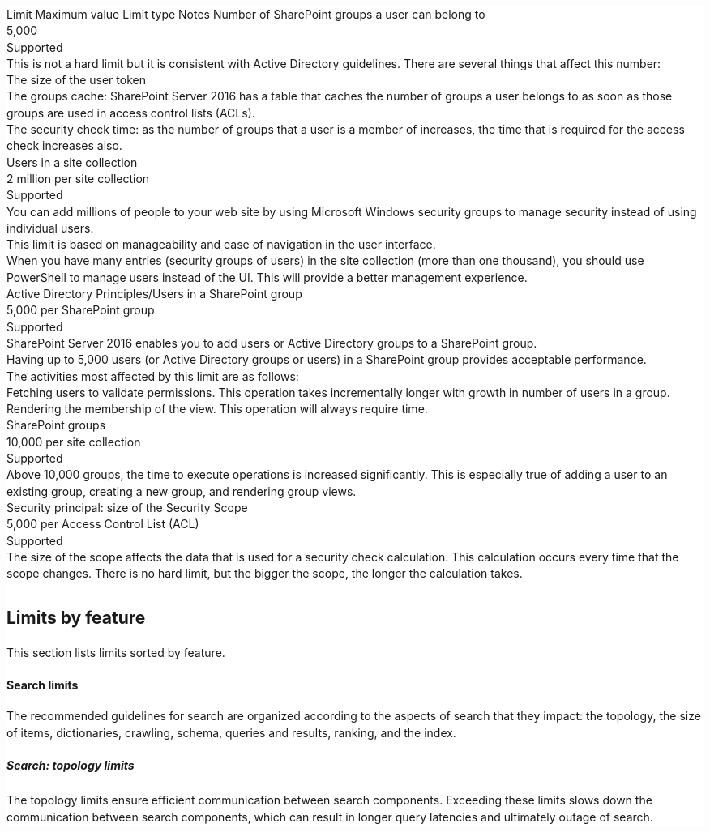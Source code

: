 
### 

Limit Maximum value Limit type Notes Number of SharePoint groups a user can belong to  <br/> 5,000  <br/> Supported  <br/>  This is not a hard limit but it is consistent with Active Directory guidelines. There are several things that affect this number: <br/>  The size of the user token <br/>  The groups cache: SharePoint Server 2016 has a table that caches the number of groups a user belongs to as soon as those groups are used in access control lists (ACLs). <br/>  The security check time: as the number of groups that a user is a member of increases, the time that is required for the access check increases also. <br/> Users in a site collection  <br/> 2 million per site collection  <br/> Supported  <br/> You can add millions of people to your web site by using Microsoft Windows security groups to manage security instead of using individual users.  <br/> This limit is based on manageability and ease of navigation in the user interface.  <br/> When you have many entries (security groups of users) in the site collection (more than one thousand), you should use PowerShell to manage users instead of the UI. This will provide a better management experience.  <br/> Active Directory Principles/Users in a SharePoint group  <br/> 5,000 per SharePoint group  <br/> Supported  <br/>  SharePoint Server 2016 enables you to add users or Active Directory groups to a SharePoint group. <br/>  Having up to 5,000 users (or Active Directory groups or users) in a SharePoint group provides acceptable performance. <br/>  The activities most affected by this limit are as follows: <br/>  Fetching users to validate permissions. This operation takes incrementally longer with growth in number of users in a group. <br/>  Rendering the membership of the view. This operation will always require time. <br/> SharePoint groups  <br/> 10,000 per site collection  <br/> Supported  <br/> Above 10,000 groups, the time to execute operations is increased significantly. This is especially true of adding a user to an existing group, creating a new group, and rendering group views.  <br/> Security principal: size of the Security Scope  <br/> 5,000 per Access Control List (ACL)  <br/> Supported  <br/> The size of the scope affects the data that is used for a security check calculation. This calculation occurs every time that the scope changes. There is no hard limit, but the bigger the scope, the longer the calculation takes.  <br/> 
## Limits by feature
<a name="LimitsbyFeature"> </a>

This section lists limits sorted by feature.
#### Search limits
<a name="Search"> </a>

The recommended guidelines for search are organized according to the aspects of search that they impact: the topology, the size of items, dictionaries, crawling, schema, queries and results, ranking, and the index.
##### Search: topology limits
The topology limits ensure efficient communication between search components. Exceeding these limits slows down the communication between search components, which can result in longer query latencies and ultimately outage of search.
### 

